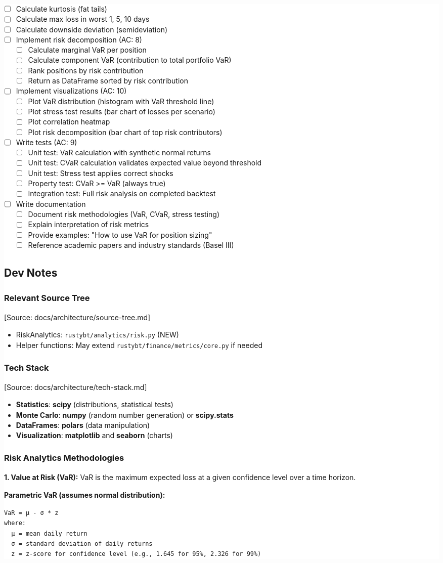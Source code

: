   - [ ] Calculate kurtosis (fat tails)
  - [ ] Calculate max loss in worst 1, 5, 10 days
  - [ ] Calculate downside deviation (semideviation)
- [ ] Implement risk decomposition (AC: 8)
  - [ ] Calculate marginal VaR per position
  - [ ] Calculate component VaR (contribution to total portfolio VaR)
  - [ ] Rank positions by risk contribution
  - [ ] Return as DataFrame sorted by risk contribution
- [ ] Implement visualizations (AC: 10)
  - [ ] Plot VaR distribution (histogram with VaR threshold line)
  - [ ] Plot stress test results (bar chart of losses per scenario)
  - [ ] Plot correlation heatmap
  - [ ] Plot risk decomposition (bar chart of top risk contributors)
- [ ] Write tests (AC: 9)
  - [ ] Unit test: VaR calculation with synthetic normal returns
  - [ ] Unit test: CVaR calculation validates expected value beyond threshold
  - [ ] Unit test: Stress test applies correct shocks
  - [ ] Property test: CVaR >= VaR (always true)
  - [ ] Integration test: Full risk analysis on completed backtest
- [ ] Write documentation
  - [ ] Document risk methodologies (VaR, CVaR, stress testing)
  - [ ] Explain interpretation of risk metrics
  - [ ] Provide examples: "How to use VaR for position sizing"
  - [ ] Reference academic papers and industry standards (Basel III)

## Dev Notes

### Relevant Source Tree
[Source: docs/architecture/source-tree.md]
- RiskAnalytics: `rustybt/analytics/risk.py` (NEW)
- Helper functions: May extend `rustybt/finance/metrics/core.py` if needed

### Tech Stack
[Source: docs/architecture/tech-stack.md]
- **Statistics**: **scipy** (distributions, statistical tests)
- **Monte Carlo**: **numpy** (random number generation) or **scipy.stats**
- **DataFrames**: **polars** (data manipulation)
- **Visualization**: **matplotlib** and **seaborn** (charts)

### Risk Analytics Methodologies

**1. Value at Risk (VaR):**
VaR is the maximum expected loss at a given confidence level over a time horizon.

**Parametric VaR (assumes normal distribution):**
```
VaR = μ - σ * z
where:
  μ = mean daily return
  σ = standard deviation of daily returns
  z = z-score for confidence level (e.g., 1.645 for 95%, 2.326 for 99%)
```
